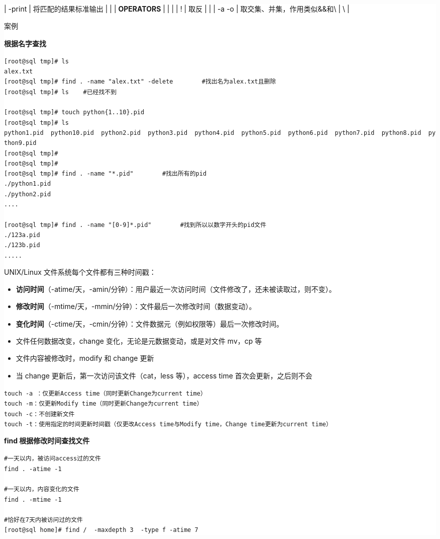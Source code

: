| -print                   | 将匹配的结果标准输出                                                                                                                                                                                                                          |     |
| **OPERATORS**            |                                                                                                                                                                                                                                               |     |
| !                        | 取反                                                                                                                                                                                                                                          |     |
| -a -o                    | 取交集、并集，作用类似&&和\                                                                                                                                                                                                                   | \   |

案例

**根据名字查找**

```
[root@sql tmp]# ls
alex.txt
[root@sql tmp]# find . -name "alex.txt" -delete        #找出名为alex.txt且删除
[root@sql tmp]# ls    #已经找不到

[root@sql tmp]# touch python{1..10}.pid
[root@sql tmp]# ls
python1.pid  python10.pid  python2.pid  python3.pid  python4.pid  python5.pid  python6.pid  python7.pid  python8.pid  python9.pid
[root@sql tmp]#
[root@sql tmp]#
[root@sql tmp]# find . -name "*.pid"        #找出所有的pid
./python1.pid
./python2.pid
....

[root@sql tmp]# find . -name "[0-9]*.pid"        #找到所以以数字开头的pid文件
./123a.pid
./123b.pid
.....
```

UNIX/Linux 文件系统每个文件都有三种时间戳：

- **访问时间**（-atime/天，-amin/分钟）：用户最近一次访问时间（文件修改了，还未被读取过，则不变）。
- **修改时间**（-mtime/天，-mmin/分钟）：文件最后一次修改时间（数据变动）。
- **变化时间**（-ctime/天，-cmin/分钟）：文件数据元（例如权限等）最后一次修改时间。

- 文件任何数据改变，change 变化，无论是元数据变动，或是对文件 mv，cp 等
- 文件内容被修改时，modify 和 change 更新
- 当 change 更新后，第一次访问该文件（cat，less 等），access time 首次会更新，之后则不会

```
touch -a ：仅更新Access time（同时更新Change为current time）
touch -m：仅更新Modify time（同时更新Change为current time）
touch -c：不创建新文件
touch -t：使用指定的时间更新时间戳（仅更改Access time与Modify time，Change time更新为current time）
```

**find 根据修改时间查找文件**

```
#一天以内，被访问access过的文件
find . -atime -1

#一天以内，内容变化的文件
find . -mtime -1

#恰好在7天内被访问过的文件
[root@sql home]# find /  -maxdepth 3  -type f -atime 7
```
